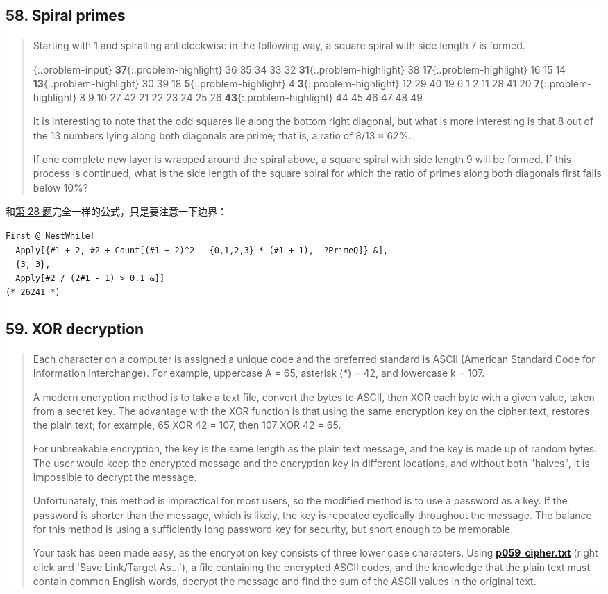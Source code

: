 ## 58. Spiral primes

> Starting with 1 and spiralling anticlockwise in the following way, a square spiral with side length 7 is formed.
>
> {:.problem-input}
> **37**{:.problem-highlight} 36 35 34 33 32 **31**{:.problem-highlight}
> 38 **17**{:.problem-highlight} 16 15 14 **13**{:.problem-highlight} 30
> 39 18  **5**{:.problem-highlight}  4  **3**{:.problem-highlight} 12 29
> 40 19  6  1  2 11 28
> 41 20  **7**{:.problem-highlight}  8  9 10 27
> 42 21 22 23 24 25 26
> **43**{:.problem-highlight} 44 45 46 47 48 49
>
> It is interesting to note that the odd squares lie along the bottom right diagonal, but what is more interesting is that 8 out of the 13 numbers lying along both diagonals are prime; that is, a ratio of 8/13 ≈ 62%.
>
> If one complete new layer is wrapped around the spiral above, a square spiral with side length 9 will be formed. If this process is continued, what is the side length of the square spiral for which the ratio of primes along both diagonals first falls below 10%?

和[第 28 题](./2020-08-08-euler-21-30#28-number-spiral-diagonals)完全一样的公式，只是要注意一下边界：

```wl
First @ NestWhile[
  Apply[{#1 + 2, #2 + Count[(#1 + 2)^2 - {0,1,2,3} * (#1 + 1), _?PrimeQ]} &],
  {3, 3},
  Apply[#2 / (2#1 - 1) > 0.1 &]]
(* 26241 *)
```

## 59. XOR decryption

> Each character on a computer is assigned a unique code and the preferred standard is ASCII (American Standard Code for Information Interchange). For example, uppercase A = 65, asterisk (*) = 42, and lowercase k = 107.
>
> A modern encryption method is to take a text file, convert the bytes to ASCII, then XOR each byte with a given value, taken from a secret key. The advantage with the XOR function is that using the same encryption key on the cipher text, restores the plain text; for example, 65 XOR 42 = 107, then 107 XOR 42 = 65.
>
> For unbreakable encryption, the key is the same length as the plain text message, and the key is made up of random bytes. The user would keep the encrypted message and the encryption key in different locations, and without both "halves", it is impossible to decrypt the message.
>
> Unfortunately, this method is impractical for most users, so the modified method is to use a password as a key. If the password is shorter than the message, which is likely, the key is repeated cyclically throughout the message. The balance for this method is using a sufficiently long password key for security, but short enough to be memorable.
>
> Your task has been made easy, as the encryption key consists of three lower case characters. Using [**p059_cipher.txt**](https://projecteuler.net/project/resources/p059_cipher.txt) (right click and 'Save Link/Target As...'), a file containing the encrypted ASCII codes, and the knowledge that the plain text must contain common English words, decrypt the message and find the sum of the ASCII values in the original text.
